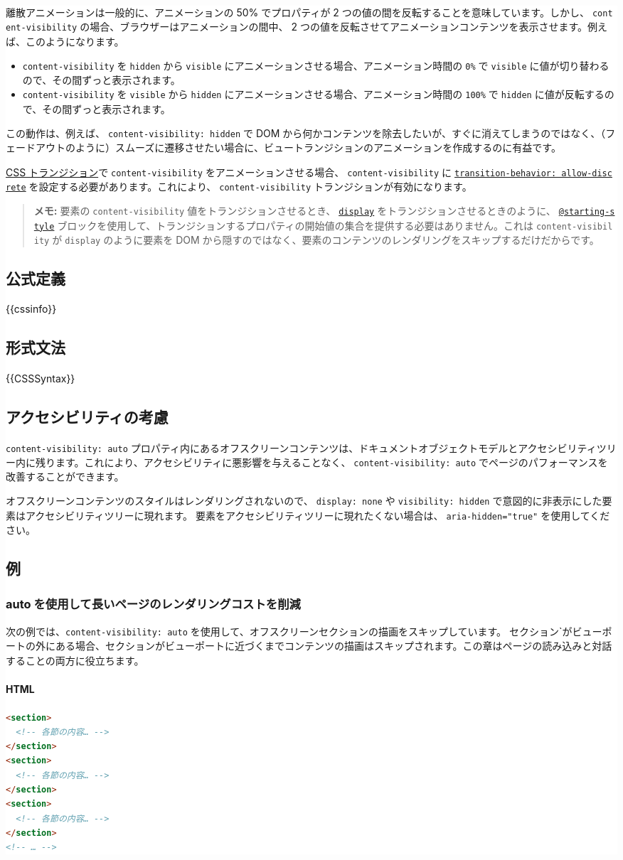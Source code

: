 離散アニメーションは一般的に、アニメーションの 50% でプロパティが 2 つの値の間を反転することを意味しています。しかし、 `content-visibility` の場合、ブラウザーはアニメーションの間中、 2 つの値を反転させてアニメーションコンテンツを表示させます。例えば、このようになります。

- `content-visibility` を `hidden` から `visible` にアニメーションさせる場合、アニメーション時間の `0%` で `visible` に値が切り替わるので、その間ずっと表示されます。
- `content-visibility` を `visible` から `hidden` にアニメーションさせる場合、アニメーション時間の `100%` で `hidden` に値が反転するので、その間ずっと表示されます。

この動作は、例えば、 `content-visibility: hidden` で DOM から何かコンテンツを除去したいが、すぐに消えてしまうのではなく、（フェードアウトのように）スムーズに遷移させたい場合に、ビュートランジションのアニメーションを作成するのに有益です。

[CSS トランジション](/ja/docs/Web/CSS/CSS_transitions)で `content-visibility` をアニメーションさせる場合、 `content-visibility` に [`transition-behavior: allow-discrete`](/ja/docs/Web/CSS/transition-behavior) を設定する必要があります。これにより、 `content-visibility` トランジションが有効になります。

> **メモ:** 要素の `content-visibility` 値をトランジションさせるとき、 [`display`](/ja/docs/Web/CSS/display#display_のアニメーション) をトランジションさせるときのように、 [`@starting-style`](/ja/docs/Web/CSS/@starting-style) ブロックを使用して、トランジションするプロパティの開始値の集合を提供する必要はありません。これは `content-visibility` が `display` のように要素を DOM から隠すのではなく、要素のコンテンツのレンダリングをスキップするだけだからです。

## 公式定義

{{cssinfo}}

## 形式文法

{{CSSSyntax}}

## アクセシビリティの考慮

`content-visibility: auto` プロパティ内にあるオフスクリーンコンテンツは、ドキュメントオブジェクトモデルとアクセシビリティツリー内に残ります。これにより、アクセシビリティに悪影響を与えることなく、 `content-visibility: auto` でページのパフォーマンスを改善することができます。

オフスクリーンコンテンツのスタイルはレンダリングされないので、 `display: none` や `visibility: hidden` で意図的に非表示にした要素はアクセシビリティツリーに現れます。
要素をアクセシビリティツリーに現れたくない場合は、 `aria-hidden="true"` を使用してください。

## 例

### auto を使用して長いページのレンダリングコストを削減

次の例では、`content-visibility: auto` を使用して、オフスクリーンセクションの描画をスキップしています。
セクション`がビューポートの外にある場合、セクションがビューポートに近づくまでコンテンツの描画はスキップされます。この章はページの読み込みと対話することの両方に役立ちます。

#### HTML

```html
<section>
  <!-- 各節の内容… -->
</section>
<section>
  <!-- 各節の内容… -->
</section>
<section>
  <!-- 各節の内容… -->
</section>
<!-- … -->
```
